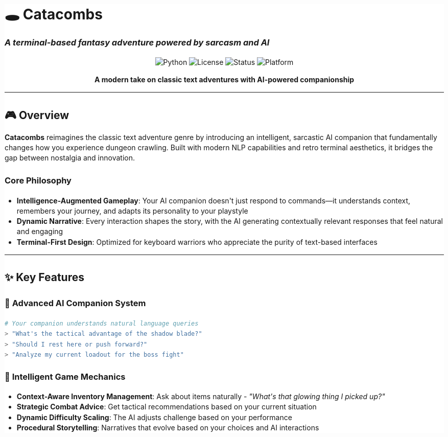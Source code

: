 # 🕳️ Catacombs
### *A terminal-based fantasy adventure powered by sarcasm and AI*

<div align="center">

![Python](https://img.shields.io/badge/Python-3.8+-3776AB?style=for-the-badge&logo=python&logoColor=white)
![License](https://img.shields.io/badge/License-MIT-00ADD8?style=for-the-badge)
![Status](https://img.shields.io/badge/Status-In%20Development-FF6B35?style=for-the-badge)
![Platform](https://img.shields.io/badge/Platform-Terminal-1E1E1E?style=for-the-badge&logo=windowsterminal&logoColor=white)

**A modern take on classic text adventures with AI-powered companionship**

</div>

---

## 🎮 Overview

**Catacombs** reimagines the classic text adventure genre by introducing an intelligent, sarcastic AI companion that fundamentally changes how you experience dungeon crawling. Built with modern NLP capabilities and retro terminal aesthetics, it bridges the gap between nostalgia and innovation.

### Core Philosophy
- **Intelligence-Augmented Gameplay**: Your AI companion doesn't just respond to commands—it understands context, remembers your journey, and adapts its personality to your playstyle
- **Dynamic Narrative**: Every interaction shapes the story, with the AI generating contextually relevant responses that feel natural and engaging
- **Terminal-First Design**: Optimized for keyboard warriors who appreciate the purity of text-based interfaces

---

## ✨ Key Features

### 🧠 **Advanced AI Companion System**
```python
# Your companion understands natural language queries
> "What's the tactical advantage of the shadow blade?"
> "Should I rest here or push forward?"
> "Analyze my current loadout for the boss fight"
```

### 🎯 **Intelligent Game Mechanics**
- **Context-Aware Inventory Management**: Ask about items naturally - *"What's that glowing thing I picked up?"*
- **Strategic Combat Advice**: Get tactical recommendations based on your current situation
- **Dynamic Difficulty Scaling**: The AI adjusts challenge based on your performance
- **Procedural Storytelling**: Narratives that evolve based on your choices and AI interactions
